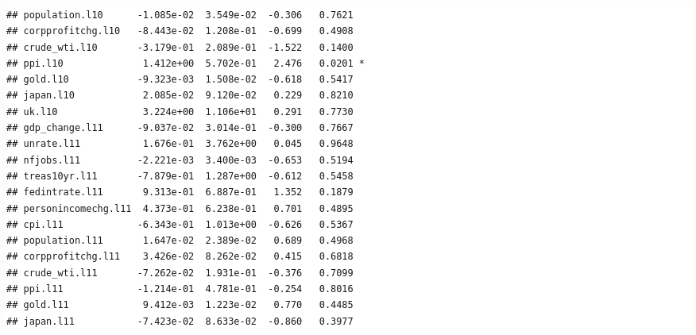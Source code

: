     ## population.l10      -1.085e-02  3.549e-02  -0.306   0.7621  
    ## corpprofitchg.l10   -8.443e-02  1.208e-01  -0.699   0.4908  
    ## crude_wti.l10       -3.179e-01  2.089e-01  -1.522   0.1400  
    ## ppi.l10              1.412e+00  5.702e-01   2.476   0.0201 *
    ## gold.l10            -9.323e-03  1.508e-02  -0.618   0.5417  
    ## japan.l10            2.085e-02  9.120e-02   0.229   0.8210  
    ## uk.l10               3.224e+00  1.106e+01   0.291   0.7730  
    ## gdp_change.l11      -9.037e-02  3.014e-01  -0.300   0.7667  
    ## unrate.l11           1.676e-01  3.762e+00   0.045   0.9648  
    ## nfjobs.l11          -2.221e-03  3.400e-03  -0.653   0.5194  
    ## treas10yr.l11       -7.879e-01  1.287e+00  -0.612   0.5458  
    ## fedintrate.l11       9.313e-01  6.887e-01   1.352   0.1879  
    ## personincomechg.l11  4.373e-01  6.238e-01   0.701   0.4895  
    ## cpi.l11             -6.343e-01  1.013e+00  -0.626   0.5367  
    ## population.l11       1.647e-02  2.389e-02   0.689   0.4968  
    ## corpprofitchg.l11    3.426e-02  8.262e-02   0.415   0.6818  
    ## crude_wti.l11       -7.262e-02  1.931e-01  -0.376   0.7099  
    ## ppi.l11             -1.214e-01  4.781e-01  -0.254   0.8016  
    ## gold.l11             9.412e-03  1.223e-02   0.770   0.4485  
    ## japan.l11           -7.423e-02  8.633e-02  -0.860   0.3977  